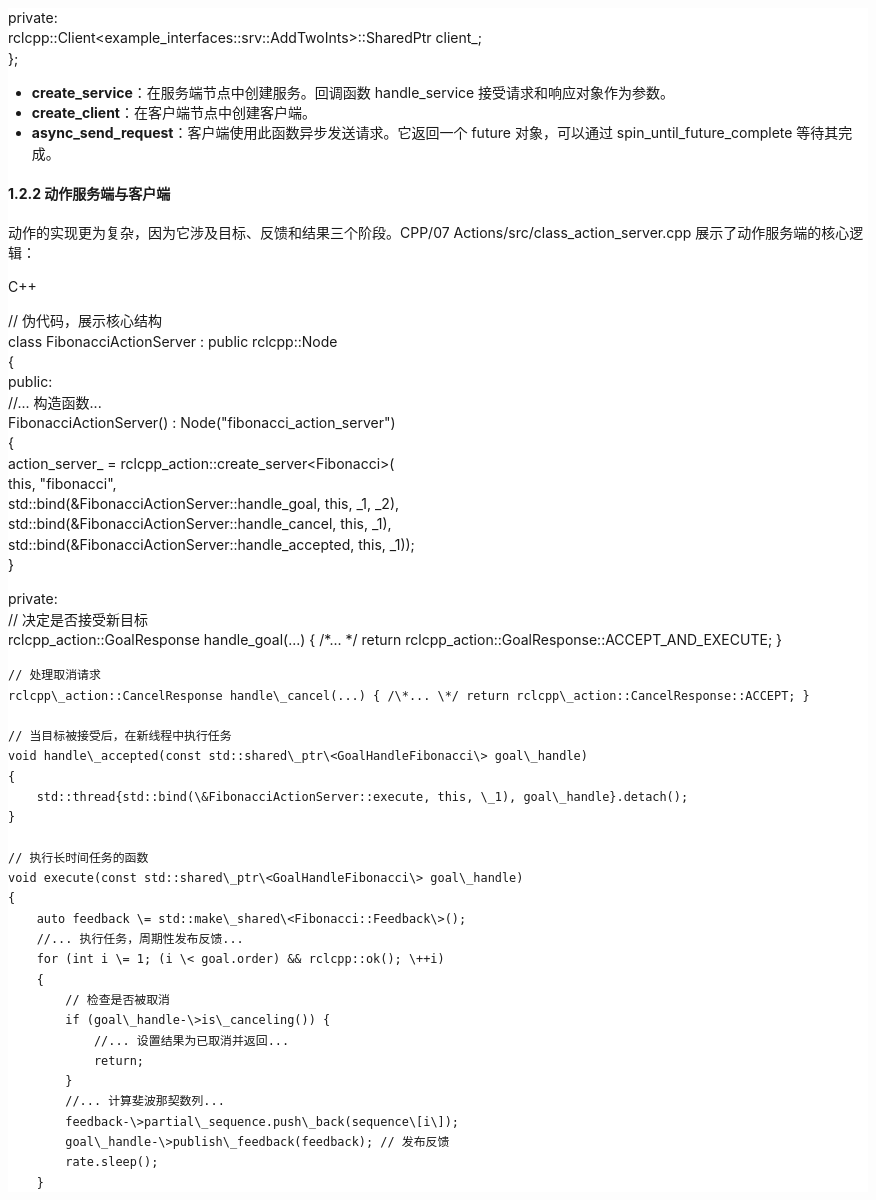 private:  
    rclcpp::Client\<example\_interfaces::srv::AddTwoInts\>::SharedPtr client\_;  
};

* **create\_service**：在服务端节点中创建服务。回调函数 handle\_service 接受请求和响应对象作为参数。  
* **create\_client**：在客户端节点中创建客户端。  
* **async\_send\_request**：客户端使用此函数异步发送请求。它返回一个 future 对象，可以通过 spin\_until\_future\_complete 等待其完成。

#### **1.2.2 动作服务端与客户端**

动作的实现更为复杂，因为它涉及目标、反馈和结果三个阶段。CPP/07 Actions/src/class\_action\_server.cpp 展示了动作服务端的核心逻辑：

C++

// 伪代码，展示核心结构  
class FibonacciActionServer : public rclcpp::Node  
{  
public:  
    //... 构造函数...  
    FibonacciActionServer() : Node("fibonacci\_action\_server")  
    {  
        action\_server\_ \= rclcpp\_action::create\_server\<Fibonacci\>(  
            this, "fibonacci",  
            std::bind(\&FibonacciActionServer::handle\_goal, this, \_1, \_2),  
            std::bind(\&FibonacciActionServer::handle\_cancel, this, \_1),  
            std::bind(\&FibonacciActionServer::handle\_accepted, this, \_1));  
    }

private:  
    // 决定是否接受新目标  
    rclcpp\_action::GoalResponse handle\_goal(...) { /\*... \*/ return rclcpp\_action::GoalResponse::ACCEPT\_AND\_EXECUTE; }  
      
    // 处理取消请求  
    rclcpp\_action::CancelResponse handle\_cancel(...) { /\*... \*/ return rclcpp\_action::CancelResponse::ACCEPT; }  
      
    // 当目标被接受后，在新线程中执行任务  
    void handle\_accepted(const std::shared\_ptr\<GoalHandleFibonacci\> goal\_handle)  
    {  
        std::thread{std::bind(\&FibonacciActionServer::execute, this, \_1), goal\_handle}.detach();  
    }

    // 执行长时间任务的函数  
    void execute(const std::shared\_ptr\<GoalHandleFibonacci\> goal\_handle)  
    {  
        auto feedback \= std::make\_shared\<Fibonacci::Feedback\>();  
        //... 执行任务，周期性发布反馈...  
        for (int i \= 1; (i \< goal.order) && rclcpp::ok(); \++i)  
        {  
            // 检查是否被取消  
            if (goal\_handle-\>is\_canceling()) {  
                //... 设置结果为已取消并返回...  
                return;  
            }  
            //... 计算斐波那契数列...  
            feedback-\>partial\_sequence.push\_back(sequence\[i\]);  
            goal\_handle-\>publish\_feedback(feedback); // 发布反馈  
            rate.sleep();  
        }  
          
